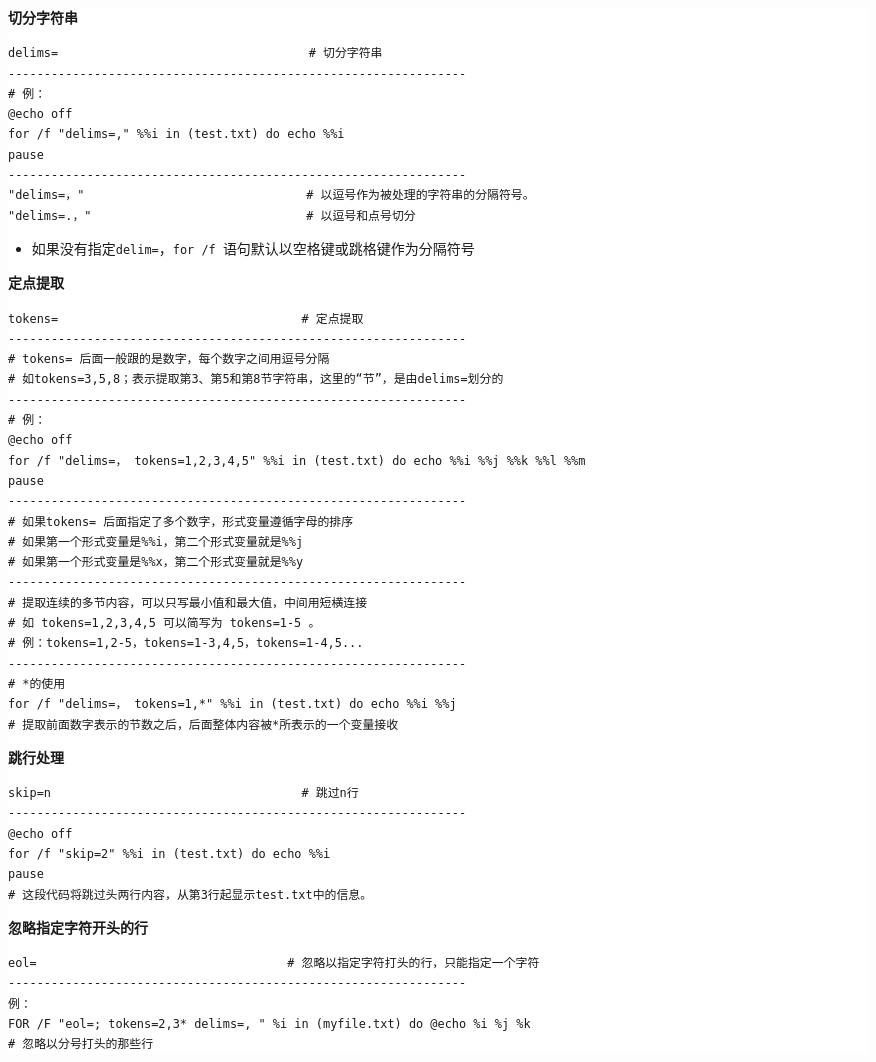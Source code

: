 **切分字符串**

```shell
delims=                                   # 切分字符串
----------------------------------------------------------------
# 例：
@echo off
for /f "delims=," %%i in (test.txt) do echo %%i
pause　　
----------------------------------------------------------------
"delims=，"                               # 以逗号作为被处理的字符串的分隔符号。
"delims=.，"                              # 以逗号和点号切分
```

- 如果没有指定`delim=`，`for /f `语句默认以空格键或跳格键作为分隔符号

**定点提取**

```shell
tokens=                                  # 定点提取
----------------------------------------------------------------
# tokens= 后面一般跟的是数字，每个数字之间用逗号分隔
# 如tokens=3,5,8；表示提取第3、第5和第8节字符串，这里的“节”，是由delims=划分的
----------------------------------------------------------------
# 例：
@echo off
for /f "delims=， tokens=1,2,3,4,5" %%i in (test.txt) do echo %%i %%j %%k %%l %%m
pause　　
----------------------------------------------------------------
# 如果tokens= 后面指定了多个数字，形式变量遵循字母的排序
# 如果第一个形式变量是%%i，第二个形式变量就是%%j
# 如果第一个形式变量是%%x，第二个形式变量就是%%y
----------------------------------------------------------------
# 提取连续的多节内容，可以只写最小值和最大值，中间用短横连接
# 如 tokens=1,2,3,4,5 可以简写为 tokens=1-5 。
# 例：tokens=1,2-5，tokens=1-3,4,5，tokens=1-4,5...
----------------------------------------------------------------
# *的使用
for /f "delims=， tokens=1,*" %%i in (test.txt) do echo %%i %%j
# 提取前面数字表示的节数之后，后面整体内容被*所表示的一个变量接收
```

**跳行处理**

```shell
skip=n                                   # 跳过n行
----------------------------------------------------------------
@echo off
for /f "skip=2" %%i in (test.txt) do echo %%i
pause　　
# 这段代码将跳过头两行内容，从第3行起显示test.txt中的信息。
```

**忽略指定字符开头的行**

```shell
eol=                                   # 忽略以指定字符打头的行，只能指定一个字符
----------------------------------------------------------------
例：
FOR /F "eol=; tokens=2,3* delims=, " %i in (myfile.txt) do @echo %i %j %k
# 忽略以分号打头的那些行
```
